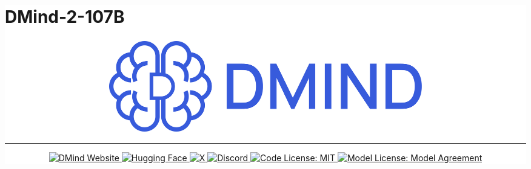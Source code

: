 # DMind-2-107B

<div align="center">
  <img src="figures/dmind-ai-logo.png" width="60%" alt="DMind-2" />
</div>

<hr>

<div align="center">
    <a href="https://dmind.ai/">
    <img alt="DMind Website" src="https://img.shields.io/badge/DMind-Homepage-blue?logo=data:image/svg+xml;base64,)"/>
  </a>
  <a href="https://huggingface.co/DMindAI">
    <img alt="Hugging Face" src="https://img.shields.io/badge/HuggingFace-DMind-ffd21f?color=ffd21f&logo=huggingface"/>
  </a> 
  <a href="https://x.com/dmind_ai">
    <img alt="X" src="https://img.shields.io/badge/X-@dmindai-1DA1F2?logo=x"/>
  </a> 
    <!-- <a href="https://huggingface.co/spaces/DMindAI/DMind-1">
    <img alt="Chat"
      src="https://img.shields.io/badge/🤖%20Chat-DMind-536af5?color=536af5&logoColor=white"/>
  </a> -->
  <a href="https://discord.gg/xxwmPHU3">
    <img alt="Discord"
      src="https://img.shields.io/badge/Discord-DMind-7289da?logo=discord&logoColor=white&color=7289da"/>
  </a>
  <a href="https://opensource.org/licenses/MIT">
    <img alt="Code License: MIT" src="https://img.shields.io/badge/Code%20License-MIT-yellow.svg"/>
  </a>
  <a href="MODEL-LICENSE">
    <img alt="Model License: Model Agreement" src="https://img.shields.io/badge/Model%20License-Model%20Agreement-yellow.svg"/>
  </a>
  
</div>
